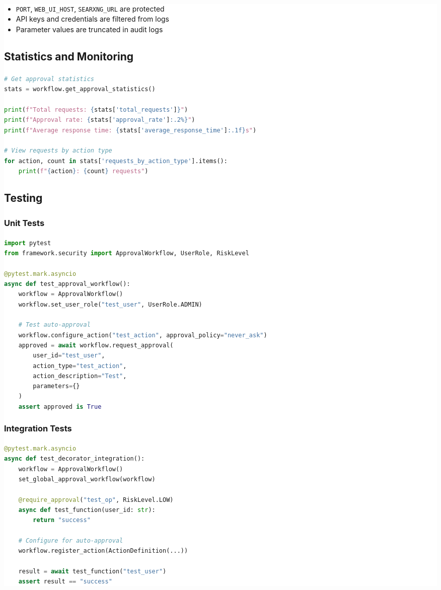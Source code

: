 - `PORT`, `WEB_UI_HOST`, `SEARXNG_URL` are protected
- API keys and credentials are filtered from logs
- Parameter values are truncated in audit logs

## Statistics and Monitoring

```python
# Get approval statistics
stats = workflow.get_approval_statistics()

print(f"Total requests: {stats['total_requests']}")
print(f"Approval rate: {stats['approval_rate']:.2%}")
print(f"Average response time: {stats['average_response_time']:.1f}s")

# View requests by action type
for action, count in stats['requests_by_action_type'].items():
    print(f"{action}: {count} requests")
```

## Testing

### Unit Tests

```python
import pytest
from framework.security import ApprovalWorkflow, UserRole, RiskLevel

@pytest.mark.asyncio
async def test_approval_workflow():
    workflow = ApprovalWorkflow()
    workflow.set_user_role("test_user", UserRole.ADMIN)
    
    # Test auto-approval
    workflow.configure_action("test_action", approval_policy="never_ask")
    approved = await workflow.request_approval(
        user_id="test_user",
        action_type="test_action", 
        action_description="Test",
        parameters={}
    )
    assert approved is True
```

### Integration Tests

```python
@pytest.mark.asyncio
async def test_decorator_integration():
    workflow = ApprovalWorkflow()
    set_global_approval_workflow(workflow)
    
    @require_approval("test_op", RiskLevel.LOW)
    async def test_function(user_id: str):
        return "success"
    
    # Configure for auto-approval
    workflow.register_action(ActionDefinition(...))
    
    result = await test_function("test_user")
    assert result == "success"
```

